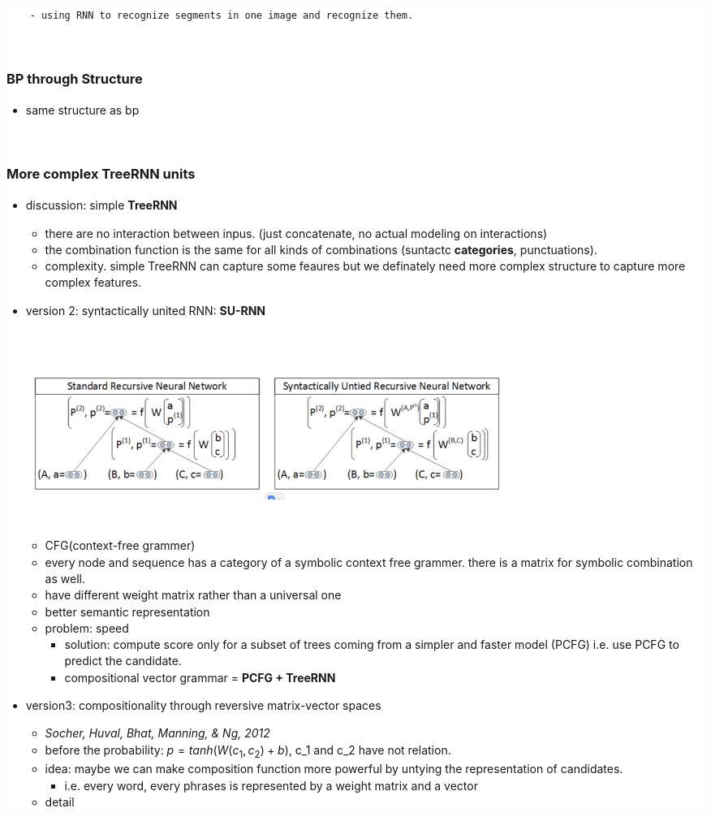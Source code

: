         - using RNN to recognize segments in one image and recognize them.

<br>

### **BP through Structure**

- same structure as bp
  
<br>

### **More complex TreeRNN units**

- discussion: simple **TreeRNN**
    - there are no interaction between inpus. (just concatenate, no actual modeling on interactions)
    - the combination function is the same for all kinds of combinations (suntactc **categories**, punctuations).
    - complexity. simple TreeRNN can capture some feaures but we definately need more complex structure to capture more complex features.
- version 2: syntactically united RNN: **SU-RNN**

    <img src="pics_lecture18/Untitled 10.png" width = "600" height = "250" alt="d" vertical-align=center />

    - CFG(context-free grammer)
    - every node and sequence has a category of a symbolic context free grammer. there is a matrix for symbolic combination as well.
    - have different weight matrix rather than a universal one
    - better semantic representation
    - problem: speed
        - solution: compute score only for a subset of trees coming from a simpler and faster model (PCFG) i.e. use PCFG to predict the candidate.
        - compositional vector grammar = **PCFG + TreeRNN**
- version3: compositionality through reversive matrix-vector spaces
    - *Socher, Huval, Bhat, Manning, & Ng, 2012*
    - before the probability: $p = tanh(W(c_1,c_2)+b)$, c_1 and c_2 have not relation.
    - idea: maybe we can make composition function more powerful by untying the representation of candidates.
        - i.e. every word, every phrases is represented by a weight matrix and a vector
    - detail
